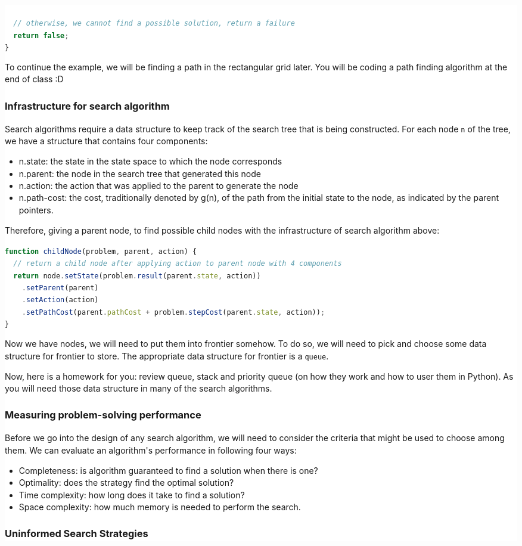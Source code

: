 ```js

  // otherwise, we cannot find a possible solution, return a failure
  return false;
}
```

To continue the example, we will be finding a path in the rectangular grid later.
You will be coding a path finding algorithm at the end of class :D

### Infrastructure for search algorithm

Search algorithms require a data structure to keep track of the search tree that
is being constructed. For each node `n` of the tree, we have a structure that contains
four components:

* n.state: the state in the state space to which the node corresponds
* n.parent: the node in the search tree that generated this node
* n.action: the action that was applied to the parent to generate the node
* n.path-cost: the cost, traditionally denoted by g(n), of the path from the
initial state to the node, as indicated by the parent pointers.

Therefore, giving a parent node, to find possible child nodes with the infrastructure
of search algorithm above:

```js
function childNode(problem, parent, action) {
  // return a child node after applying action to parent node with 4 components
  return node.setState(problem.result(parent.state, action))
    .setParent(parent)
    .setAction(action)
    .setPathCost(parent.pathCost + problem.stepCost(parent.state, action));
}
```

Now we have nodes, we will need to put them into frontier somehow. To do so, we
will need to pick and choose some data structure for frontier to store. The
appropriate data structure for frontier is a `queue`.

Now, here is a homework for you: review queue, stack and priority queue (on how
they work and how to user them in Python). As you will need those data structure
in many of the search algorithms.

### Measuring problem-solving performance

Before we go into the design of any search algorithm, we will need to consider the
criteria that might be used to choose among them. We can evaluate an algorithm's
performance in following four ways:

* Completeness: is algorithm guaranteed to find a solution when there is one?
* Optimality: does the strategy find the optimal solution?
* Time complexity: how long does it take to find a solution?
* Space complexity: how much memory is needed to perform the search.

### Uninformed Search Strategies
